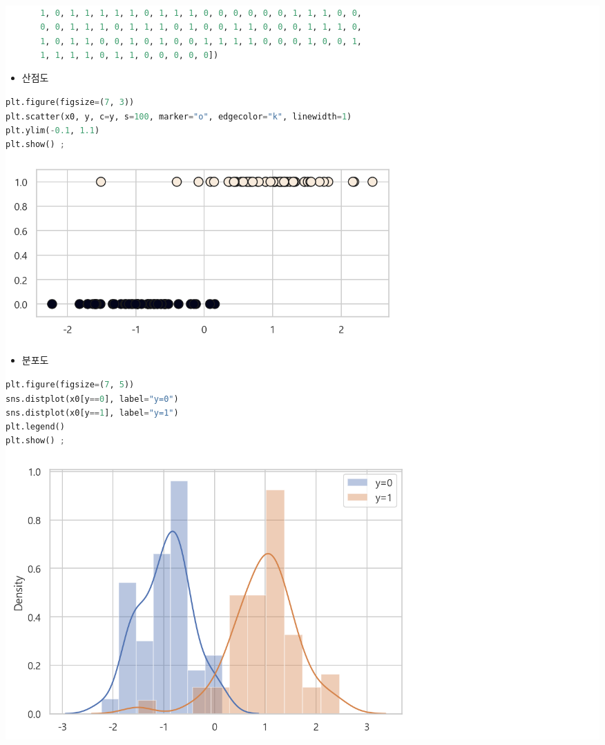 ```python
       1, 0, 1, 1, 1, 1, 1, 0, 1, 1, 1, 0, 0, 0, 0, 0, 0, 1, 1, 1, 0, 0,
       0, 0, 1, 1, 1, 0, 1, 1, 1, 0, 1, 0, 0, 1, 1, 0, 0, 0, 1, 1, 1, 0,
       1, 0, 1, 1, 0, 0, 1, 0, 1, 0, 0, 1, 1, 1, 1, 0, 0, 0, 1, 0, 0, 1,
       1, 1, 1, 1, 0, 1, 1, 0, 0, 0, 0, 0])
```

- 산점도

```python
plt.figure(figsize=(7, 3))
plt.scatter(x0, y, c=y, s=100, marker="o", edgecolor="k", linewidth=1)
plt.ylim(-0.1, 1.1)
plt.show() ;
```
![03_cl_9.png](./images/03_cl_9.png)

- 분포도

```python
plt.figure(figsize=(7, 5))
sns.distplot(x0[y==0], label="y=0")
sns.distplot(x0[y==1], label="y=1")
plt.legend()
plt.show() ;
```
![03_cl_10.png](./images/03_cl_10.png)
